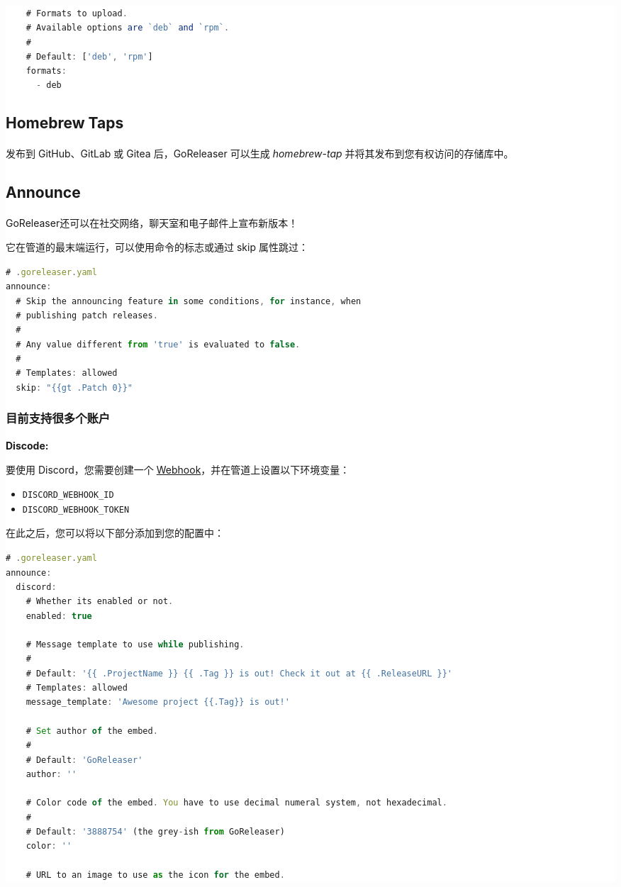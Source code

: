 ```jsx
    # Formats to upload.
    # Available options are `deb` and `rpm`.
    #
    # Default: ['deb', 'rpm']
    formats:
      - deb
```

## **Homebrew Taps**

发布到 GitHub、GitLab 或 Gitea 后，GoReleaser 可以生成 *homebrew-tap* 并将其发布到您有权访问的存储库中。

## **Announce**

GoReleaser还可以在社交网络，聊天室和电子邮件上宣布新版本！

它在管道的最末端运行，可以使用命令的标志或通过 skip 属性跳过：

```jsx
# .goreleaser.yaml
announce:
  # Skip the announcing feature in some conditions, for instance, when
  # publishing patch releases.
  #
  # Any value different from 'true' is evaluated to false.
  #
  # Templates: allowed
  skip: "{{gt .Patch 0}}"
```

### 目前支持很多个账户

**Discode:** 

要使用 Discord，您需要创建一个 [Webhook](https://support.discord.com/hc/en-us/articles/228383668-Intro-to-Webhooks)，并在管道上设置以下环境变量：

- `DISCORD_WEBHOOK_ID`
- `DISCORD_WEBHOOK_TOKEN`

在此之后，您可以将以下部分添加到您的配置中：

```jsx
# .goreleaser.yaml
announce:
  discord:
    # Whether its enabled or not.
    enabled: true

    # Message template to use while publishing.
    #
    # Default: '{{ .ProjectName }} {{ .Tag }} is out! Check it out at {{ .ReleaseURL }}'
    # Templates: allowed
    message_template: 'Awesome project {{.Tag}} is out!'

    # Set author of the embed.
    #
    # Default: 'GoReleaser'
    author: ''

    # Color code of the embed. You have to use decimal numeral system, not hexadecimal.
    #
    # Default: '3888754' (the grey-ish from GoReleaser)
    color: ''

    # URL to an image to use as the icon for the embed.
```